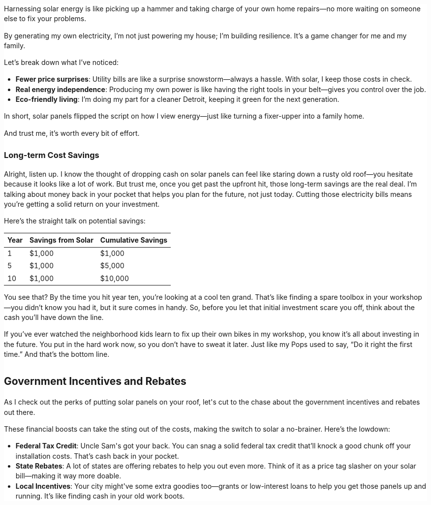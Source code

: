 Harnessing solar energy is like picking up a hammer and taking charge of your own home repairs—no more waiting on someone else to fix your problems.

By generating my own electricity, I’m not just powering my house; I’m building resilience. It’s a game changer for me and my family.

Let’s break down what I’ve noticed:

*   **Fewer price surprises**: Utility bills are like a surprise snowstorm—always a hassle. With solar, I keep those costs in check.
*   **Real energy independence**: Producing my own power is like having the right tools in your belt—gives you control over the job.
*   **Eco-friendly living**: I’m doing my part for a cleaner Detroit, keeping it green for the next generation.

In short, solar panels flipped the script on how I view energy—just like turning a fixer-upper into a family home.

And trust me, it’s worth every bit of effort.

### Long-term Cost Savings

Alright, listen up. I know the thought of dropping cash on solar panels can feel like staring down a rusty old roof—you hesitate because it looks like a lot of work. But trust me, once you get past the upfront hit, those long-term savings are the real deal. I’m talking about money back in your pocket that helps you plan for the future, not just today. Cutting those electricity bills means you’re getting a solid return on your investment.

Here’s the straight talk on potential savings:

| Year | Savings from Solar | Cumulative Savings |
| --- | --- | --- |
| 1 | $1,000 | $1,000 |
| 5 | $1,000 | $5,000 |
| 10 | $1,000 | $10,000 |

You see that? By the time you hit year ten, you’re looking at a cool ten grand. That’s like finding a spare toolbox in your workshop—you didn’t know you had it, but it sure comes in handy. So, before you let that initial investment scare you off, think about the cash you’ll have down the line.

If you’ve ever watched the neighborhood kids learn to fix up their own bikes in my workshop, you know it’s all about investing in the future. You put in the hard work now, so you don’t have to sweat it later. Just like my Pops used to say, “Do it right the first time.” And that’s the bottom line.

## Government Incentives and Rebates

As I check out the perks of putting solar panels on your roof, let's cut to the chase about the government incentives and rebates out there.

These financial boosts can take the sting out of the costs, making the switch to solar a no-brainer. Here’s the lowdown:

*   **Federal Tax Credit**: Uncle Sam's got your back. You can snag a solid federal tax credit that’ll knock a good chunk off your installation costs. That’s cash back in your pocket.
*   **State Rebates**: A lot of states are offering rebates to help you out even more. Think of it as a price tag slasher on your solar bill—making it way more doable.
*   **Local Incentives**: Your city might've some extra goodies too—grants or low-interest loans to help you get those panels up and running. It’s like finding cash in your old work boots.

